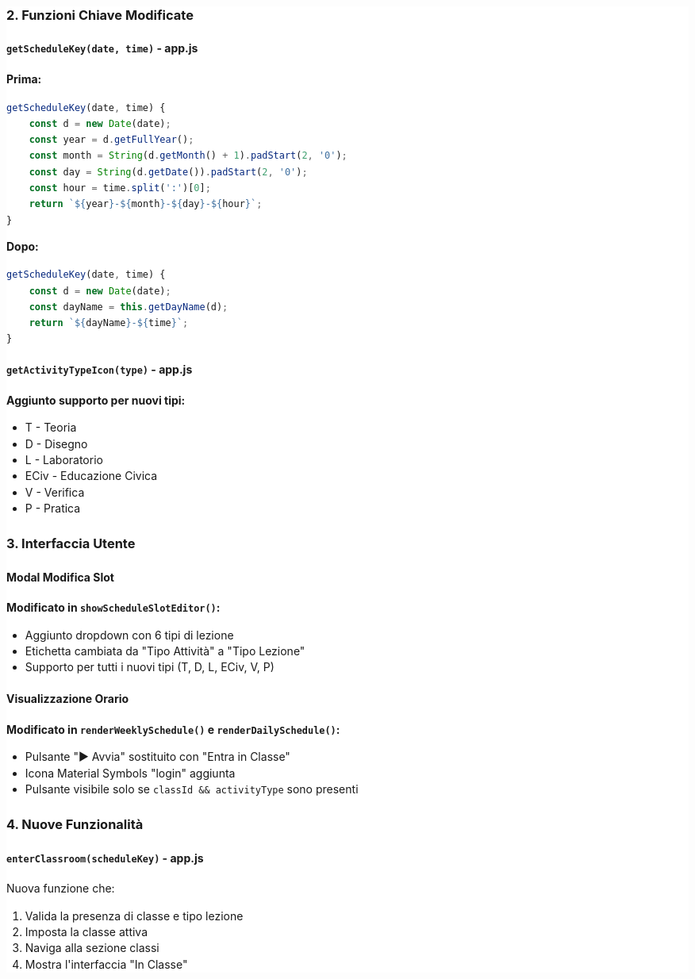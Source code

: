 ### 2. Funzioni Chiave Modificate

#### `getScheduleKey(date, time)` - app.js
**Prima:**
```javascript
getScheduleKey(date, time) {
    const d = new Date(date);
    const year = d.getFullYear();
    const month = String(d.getMonth() + 1).padStart(2, '0');
    const day = String(d.getDate()).padStart(2, '0');
    const hour = time.split(':')[0];
    return `${year}-${month}-${day}-${hour}`;
}
```

**Dopo:**
```javascript
getScheduleKey(date, time) {
    const d = new Date(date);
    const dayName = this.getDayName(d);
    return `${dayName}-${time}`;
}
```

#### `getActivityTypeIcon(type)` - app.js
**Aggiunto supporto per nuovi tipi:**
- T - Teoria
- D - Disegno
- L - Laboratorio
- ECiv - Educazione Civica
- V - Verifica
- P - Pratica

### 3. Interfaccia Utente

#### Modal Modifica Slot
**Modificato in `showScheduleSlotEditor()`:**
- Aggiunto dropdown con 6 tipi di lezione
- Etichetta cambiata da "Tipo Attività" a "Tipo Lezione"
- Supporto per tutti i nuovi tipi (T, D, L, ECiv, V, P)

#### Visualizzazione Orario
**Modificato in `renderWeeklySchedule()` e `renderDailySchedule()`:**
- Pulsante "▶ Avvia" sostituito con "Entra in Classe"
- Icona Material Symbols "login" aggiunta
- Pulsante visibile solo se `classId && activityType` sono presenti

### 4. Nuove Funzionalità

#### `enterClassroom(scheduleKey)` - app.js
Nuova funzione che:
1. Valida la presenza di classe e tipo lezione
2. Imposta la classe attiva
3. Naviga alla sezione classi
4. Mostra l'interfaccia "In Classe"
